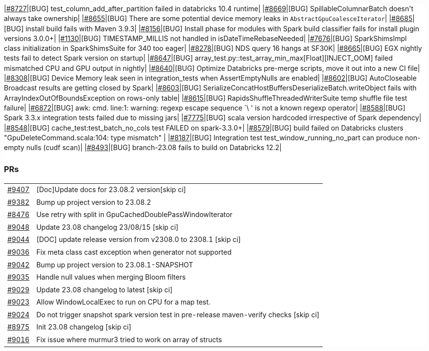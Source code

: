 |[#8727](https://github.com/NVIDIA/spark-rapids/issues/8727)|[BUG] test_column_add_after_partition failed in databricks 10.4 runtime|
|[#8669](https://github.com/NVIDIA/spark-rapids/issues/8669)|[BUG] SpillableColumnarBatch doesn't always take ownership|
|[#8655](https://github.com/NVIDIA/spark-rapids/issues/8655)|[BUG] There are some potential device memory leaks in `AbstractGpuCoalesceIterator`|
|[#8685](https://github.com/NVIDIA/spark-rapids/issues/8685)|[BUG] install build fails with Maven 3.9.3|
|[#8156](https://github.com/NVIDIA/spark-rapids/issues/8156)|[BUG] Install phase for modules with Spark build classifier fails for install plugin versions 3.0.0+|
|[#1130](https://github.com/NVIDIA/spark-rapids/issues/1130)|[BUG] TIMESTAMP_MILLIS not handled in isDateTimeRebaseNeeded|
|[#7676](https://github.com/NVIDIA/spark-rapids/issues/7676)|[BUG] SparkShimsImpl  class initialization in SparkShimsSuite for 340 too eager|
|[#8278](https://github.com/NVIDIA/spark-rapids/issues/8278)|[BUG] NDS query 16 hangs at SF30K|
|[#8665](https://github.com/NVIDIA/spark-rapids/issues/8665)|[BUG] EGX nightly tests fail to detect Spark version on startup|
|[#8647](https://github.com/NVIDIA/spark-rapids/issues/8647)|[BUG] array_test.py::test_array_min_max[Float][INJECT_OOM] failed mismatched CPU and GPU output in nightly|
|[#8640](https://github.com/NVIDIA/spark-rapids/issues/8640)|[BUG] Optimize Databricks pre-merge scripts, move it out into a new CI file|
|[#8308](https://github.com/NVIDIA/spark-rapids/issues/8308)|[BUG] Device Memory leak seen in integration_tests when AssertEmptyNulls are enabled|
|[#8602](https://github.com/NVIDIA/spark-rapids/issues/8602)|[BUG] AutoCloseable Broadcast results are getting closed by Spark|
|[#8603](https://github.com/NVIDIA/spark-rapids/issues/8603)|[BUG] SerializeConcatHostBuffersDeserializeBatch.writeObject fails with ArrayIndexOutOfBoundsException on rows-only table|
|[#8615](https://github.com/NVIDIA/spark-rapids/issues/8615)|[BUG] RapidsShuffleThreadedWriterSuite temp shuffle file test failure|
|[#6872](https://github.com/NVIDIA/spark-rapids/issues/6872)|[BUG] awk: cmd. line:1: warning: regexp escape sequence `\ ' is not a known regexp operator|
|[#8588](https://github.com/NVIDIA/spark-rapids/issues/8588)|[BUG] Spark 3.3.x integration tests failed due to missing jars|
|[#7775](https://github.com/NVIDIA/spark-rapids/issues/7775)|[BUG] scala version hardcoded irrespective of Spark dependency|
|[#8548](https://github.com/NVIDIA/spark-rapids/issues/8548)|[BUG] cache_test:test_batch_no_cols test FAILED on spark-3.3.0+|
|[#8579](https://github.com/NVIDIA/spark-rapids/issues/8579)|[BUG] build failed on Databricks clusters "GpuDeleteCommand.scala:104: type mismatch" |
|[#8187](https://github.com/NVIDIA/spark-rapids/issues/8187)|[BUG] Integration test test_window_running_no_part can produce non-empty nulls (cudf scan)|
|[#8493](https://github.com/NVIDIA/spark-rapids/issues/8493)|[BUG] branch-23.08 fails to build on Databricks 12.2|

### PRs
|||
|:---|:---|
|[#9407](https://github.com/NVIDIA/spark-rapids/pull/9407)|[Doc]Update docs for 23.08.2 version[skip ci]|
|[#9382](https://github.com/NVIDIA/spark-rapids/pull/9382)|Bump up project version to 23.08.2|
|[#8476](https://github.com/NVIDIA/spark-rapids/pull/8476)|Use retry with split in GpuCachedDoublePassWindowIterator|
|[#9048](https://github.com/NVIDIA/spark-rapids/pull/9048)|Update 23.08 changelog 23/08/15 [skip ci]|
|[#9044](https://github.com/NVIDIA/spark-rapids/pull/9044)|[DOC] update release version from v2308.0 to 2308.1 [skip ci]|
|[#9036](https://github.com/NVIDIA/spark-rapids/pull/9036)|Fix meta class cast exception when generator not supported|
|[#9042](https://github.com/NVIDIA/spark-rapids/pull/9042)|Bump up project version to 23.08.1-SNAPSHOT|
|[#9035](https://github.com/NVIDIA/spark-rapids/pull/9035)|Handle null values when merging Bloom filters|
|[#9029](https://github.com/NVIDIA/spark-rapids/pull/9029)|Update 23.08 changelog to latest [skip ci]|
|[#9023](https://github.com/NVIDIA/spark-rapids/pull/9023)|Allow WindowLocalExec to run on CPU for a map test.|
|[#9024](https://github.com/NVIDIA/spark-rapids/pull/9024)|Do not trigger snapshot spark version test in pre-release maven-verify checks [skip ci]|
|[#8975](https://github.com/NVIDIA/spark-rapids/pull/8975)|Init 23.08 changelog [skip ci]|
|[#9016](https://github.com/NVIDIA/spark-rapids/pull/9016)|Fix issue where murmur3 tried to work on array of structs|